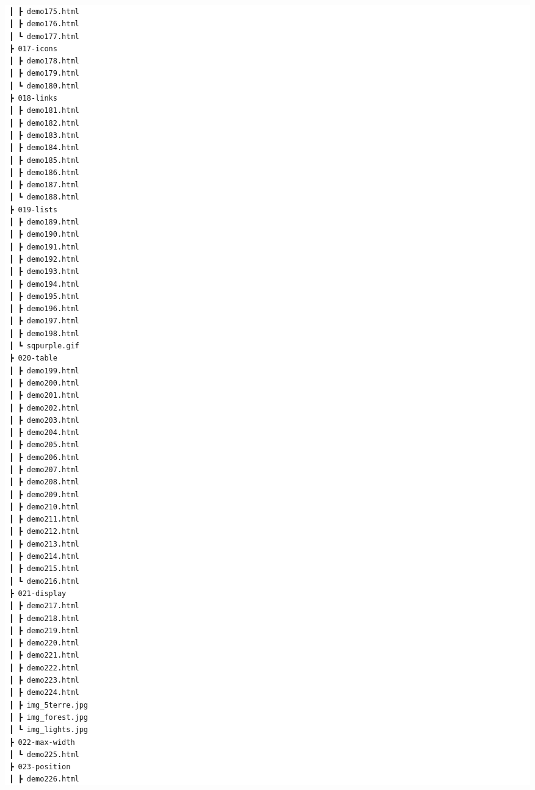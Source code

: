 ```
 ┃ ┣ demo175.html
 ┃ ┣ demo176.html
 ┃ ┗ demo177.html
 ┣ 017-icons
 ┃ ┣ demo178.html
 ┃ ┣ demo179.html
 ┃ ┗ demo180.html
 ┣ 018-links
 ┃ ┣ demo181.html
 ┃ ┣ demo182.html
 ┃ ┣ demo183.html
 ┃ ┣ demo184.html
 ┃ ┣ demo185.html
 ┃ ┣ demo186.html
 ┃ ┣ demo187.html
 ┃ ┗ demo188.html
 ┣ 019-lists
 ┃ ┣ demo189.html
 ┃ ┣ demo190.html
 ┃ ┣ demo191.html
 ┃ ┣ demo192.html
 ┃ ┣ demo193.html
 ┃ ┣ demo194.html
 ┃ ┣ demo195.html
 ┃ ┣ demo196.html
 ┃ ┣ demo197.html
 ┃ ┣ demo198.html
 ┃ ┗ sqpurple.gif
 ┣ 020-table
 ┃ ┣ demo199.html
 ┃ ┣ demo200.html
 ┃ ┣ demo201.html
 ┃ ┣ demo202.html
 ┃ ┣ demo203.html
 ┃ ┣ demo204.html
 ┃ ┣ demo205.html
 ┃ ┣ demo206.html
 ┃ ┣ demo207.html
 ┃ ┣ demo208.html
 ┃ ┣ demo209.html
 ┃ ┣ demo210.html
 ┃ ┣ demo211.html
 ┃ ┣ demo212.html
 ┃ ┣ demo213.html
 ┃ ┣ demo214.html
 ┃ ┣ demo215.html
 ┃ ┗ demo216.html
 ┣ 021-display
 ┃ ┣ demo217.html
 ┃ ┣ demo218.html
 ┃ ┣ demo219.html
 ┃ ┣ demo220.html
 ┃ ┣ demo221.html
 ┃ ┣ demo222.html
 ┃ ┣ demo223.html
 ┃ ┣ demo224.html
 ┃ ┣ img_5terre.jpg
 ┃ ┣ img_forest.jpg
 ┃ ┗ img_lights.jpg
 ┣ 022-max-width
 ┃ ┗ demo225.html
 ┣ 023-position
 ┃ ┣ demo226.html
```
